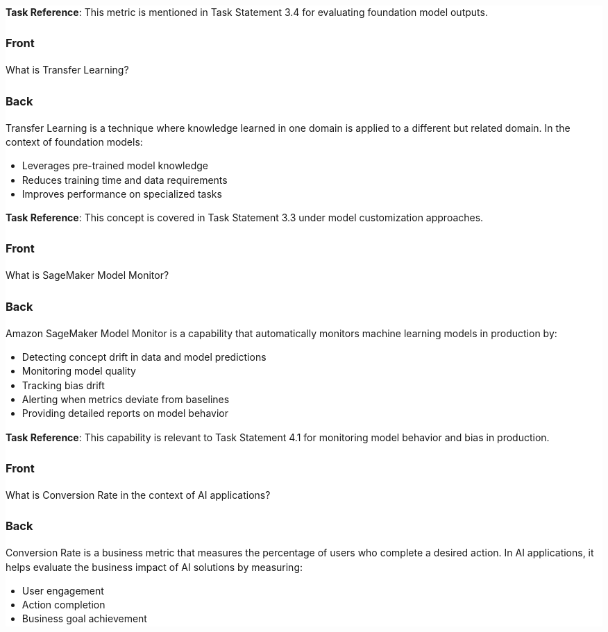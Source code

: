 **Task Reference**: This metric is mentioned in Task Statement 3.4 for evaluating foundation model outputs.





### Front

What is Transfer Learning?

### Back

Transfer Learning is a technique where knowledge learned in one domain is applied to a different but related domain. In the context of foundation models:
- Leverages pre-trained model knowledge
- Reduces training time and data requirements
- Improves performance on specialized tasks

**Task Reference**: This concept is covered in Task Statement 3.3 under model customization approaches.





### Front

What is SageMaker Model Monitor?

### Back

Amazon SageMaker Model Monitor is a capability that automatically monitors machine learning models in production by:
- Detecting concept drift in data and model predictions
- Monitoring model quality
- Tracking bias drift
- Alerting when metrics deviate from baselines
- Providing detailed reports on model behavior

**Task Reference**: This capability is relevant to Task Statement 4.1 for monitoring model behavior and bias in production.





### Front

What is Conversion Rate in the context of AI applications?

### Back

Conversion Rate is a business metric that measures the percentage of users who complete a desired action. In AI applications, it helps evaluate the business impact of AI solutions by measuring:
- User engagement
- Action completion
- Business goal achievement
